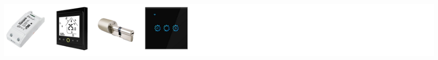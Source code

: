 <img src="../images/wifilightV2_screenshot08.png" alt="image" style="height:100px;"/>
<img src="../images/wifilightV2_screenshot09.png" alt="image" style="height:100px;"/>
<img src="../images/wifilightV2_screenshot10.png" alt="image" style="height:100px;"/>
<img src="../images/wifilightV2_screenshot11.png" alt="image" style="height:100px;"/>